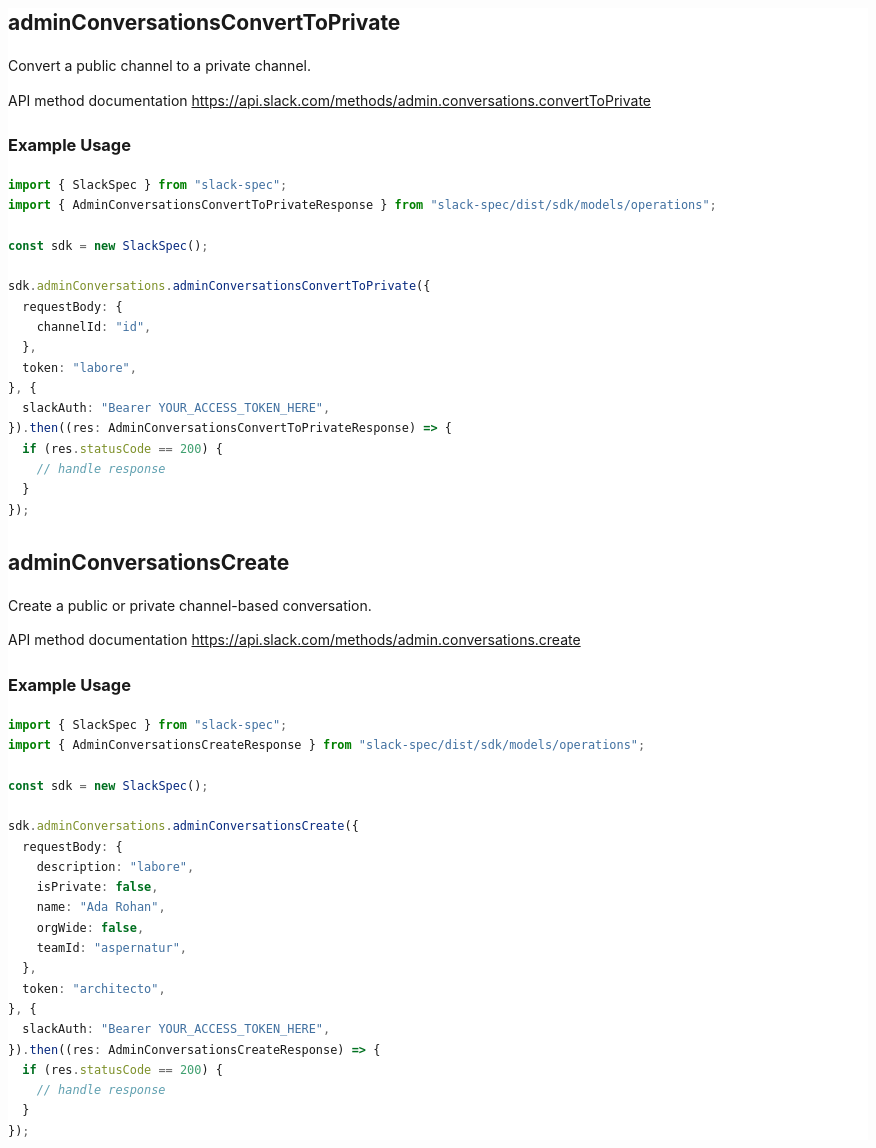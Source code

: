 ## adminConversationsConvertToPrivate

Convert a public channel to a private channel.

API method documentation
<https://api.slack.com/methods/admin.conversations.convertToPrivate>

### Example Usage

```typescript
import { SlackSpec } from "slack-spec";
import { AdminConversationsConvertToPrivateResponse } from "slack-spec/dist/sdk/models/operations";

const sdk = new SlackSpec();

sdk.adminConversations.adminConversationsConvertToPrivate({
  requestBody: {
    channelId: "id",
  },
  token: "labore",
}, {
  slackAuth: "Bearer YOUR_ACCESS_TOKEN_HERE",
}).then((res: AdminConversationsConvertToPrivateResponse) => {
  if (res.statusCode == 200) {
    // handle response
  }
});
```

## adminConversationsCreate

Create a public or private channel-based conversation.

API method documentation
<https://api.slack.com/methods/admin.conversations.create>

### Example Usage

```typescript
import { SlackSpec } from "slack-spec";
import { AdminConversationsCreateResponse } from "slack-spec/dist/sdk/models/operations";

const sdk = new SlackSpec();

sdk.adminConversations.adminConversationsCreate({
  requestBody: {
    description: "labore",
    isPrivate: false,
    name: "Ada Rohan",
    orgWide: false,
    teamId: "aspernatur",
  },
  token: "architecto",
}, {
  slackAuth: "Bearer YOUR_ACCESS_TOKEN_HERE",
}).then((res: AdminConversationsCreateResponse) => {
  if (res.statusCode == 200) {
    // handle response
  }
});
```
